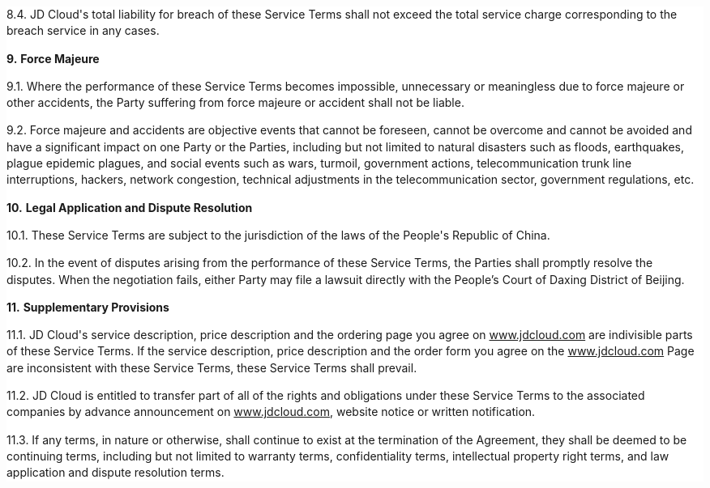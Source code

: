 8.4.	 JD Cloud's total liability for breach of these Service Terms shall not exceed the total service charge corresponding to the breach service in any cases.

**9.** **Force Majeure**

9.1.	 Where the performance of these Service Terms becomes impossible, unnecessary or meaningless due to force majeure or other accidents, the Party suffering from force majeure or accident shall not be liable.

9.2.	 Force majeure and accidents are objective events that cannot be foreseen, cannot be overcome and cannot be avoided and have a significant impact on one Party or the Parties, including but not limited to natural disasters such as floods, earthquakes, plague epidemic plagues, and social events such as wars, turmoil, government actions, telecommunication trunk line interruptions, hackers, network congestion, technical adjustments in the telecommunication sector, government regulations, etc.

**10.** **Legal Application and Dispute Resolution**

10.1.	 These Service Terms are subject to the jurisdiction of the laws of the People's Republic of China.

10.2.	 In the event of disputes arising from the performance of these Service Terms, the Parties shall promptly resolve the disputes. When the negotiation fails, either Party may file a lawsuit directly with the People’s Court of Daxing District of Beijing.

**11.** **Supplementary Provisions**

11.1.	 JD Cloud's service description, price description and the ordering page you agree on www.jdcloud.com are indivisible parts of these Service Terms. If the service description, price description and the order form you agree on the www.jdcloud.com Page are inconsistent with these Service Terms, these Service Terms shall prevail.

11.2.	JD Cloud is entitled to transfer part of all of the rights and obligations under these Service Terms to the associated companies by advance announcement on www.jdcloud.com, website notice or written notification.

11.3.	 If any terms, in nature or otherwise, shall continue to exist at the termination of the Agreement, they shall be deemed to be continuing terms, including but not limited to warranty terms, confidentiality terms, intellectual property right terms, and law application and dispute resolution terms.
